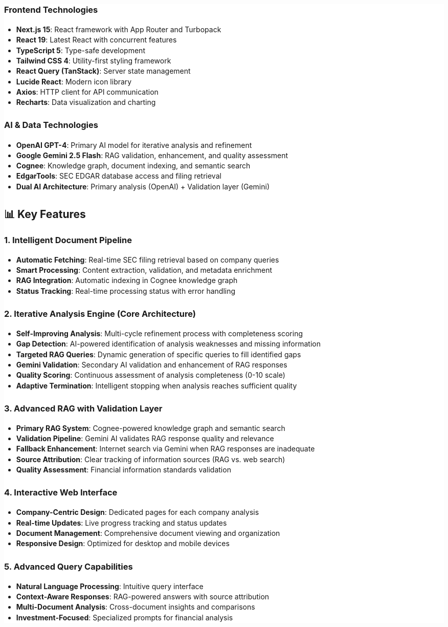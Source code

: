 ### Frontend Technologies
- **Next.js 15**: React framework with App Router and Turbopack
- **React 19**: Latest React with concurrent features
- **TypeScript 5**: Type-safe development
- **Tailwind CSS 4**: Utility-first styling framework
- **React Query (TanStack)**: Server state management
- **Lucide React**: Modern icon library
- **Axios**: HTTP client for API communication
- **Recharts**: Data visualization and charting

### AI & Data Technologies
- **OpenAI GPT-4**: Primary AI model for iterative analysis and refinement
- **Google Gemini 2.5 Flash**: RAG validation, enhancement, and quality assessment
- **Cognee**: Knowledge graph, document indexing, and semantic search
- **EdgarTools**: SEC EDGAR database access and filing retrieval
- **Dual AI Architecture**: Primary analysis (OpenAI) + Validation layer (Gemini)

## 📊 Key Features

### 1. Intelligent Document Pipeline
- **Automatic Fetching**: Real-time SEC filing retrieval based on company queries
- **Smart Processing**: Content extraction, validation, and metadata enrichment
- **RAG Integration**: Automatic indexing in Cognee knowledge graph
- **Status Tracking**: Real-time processing status with error handling

### 2. Iterative Analysis Engine (Core Architecture)
- **Self-Improving Analysis**: Multi-cycle refinement process with completeness scoring
- **Gap Detection**: AI-powered identification of analysis weaknesses and missing information
- **Targeted RAG Queries**: Dynamic generation of specific queries to fill identified gaps
- **Gemini Validation**: Secondary AI validation and enhancement of RAG responses
- **Quality Scoring**: Continuous assessment of analysis completeness (0-10 scale)
- **Adaptive Termination**: Intelligent stopping when analysis reaches sufficient quality

### 3. Advanced RAG with Validation Layer
- **Primary RAG System**: Cognee-powered knowledge graph and semantic search
- **Validation Pipeline**: Gemini AI validates RAG response quality and relevance
- **Fallback Enhancement**: Internet search via Gemini when RAG responses are inadequate
- **Source Attribution**: Clear tracking of information sources (RAG vs. web search)
- **Quality Assessment**: Financial information standards validation

### 4. Interactive Web Interface
- **Company-Centric Design**: Dedicated pages for each company analysis
- **Real-time Updates**: Live progress tracking and status updates
- **Document Management**: Comprehensive document viewing and organization
- **Responsive Design**: Optimized for desktop and mobile devices

### 5. Advanced Query Capabilities
- **Natural Language Processing**: Intuitive query interface
- **Context-Aware Responses**: RAG-powered answers with source attribution
- **Multi-Document Analysis**: Cross-document insights and comparisons
- **Investment-Focused**: Specialized prompts for financial analysis

